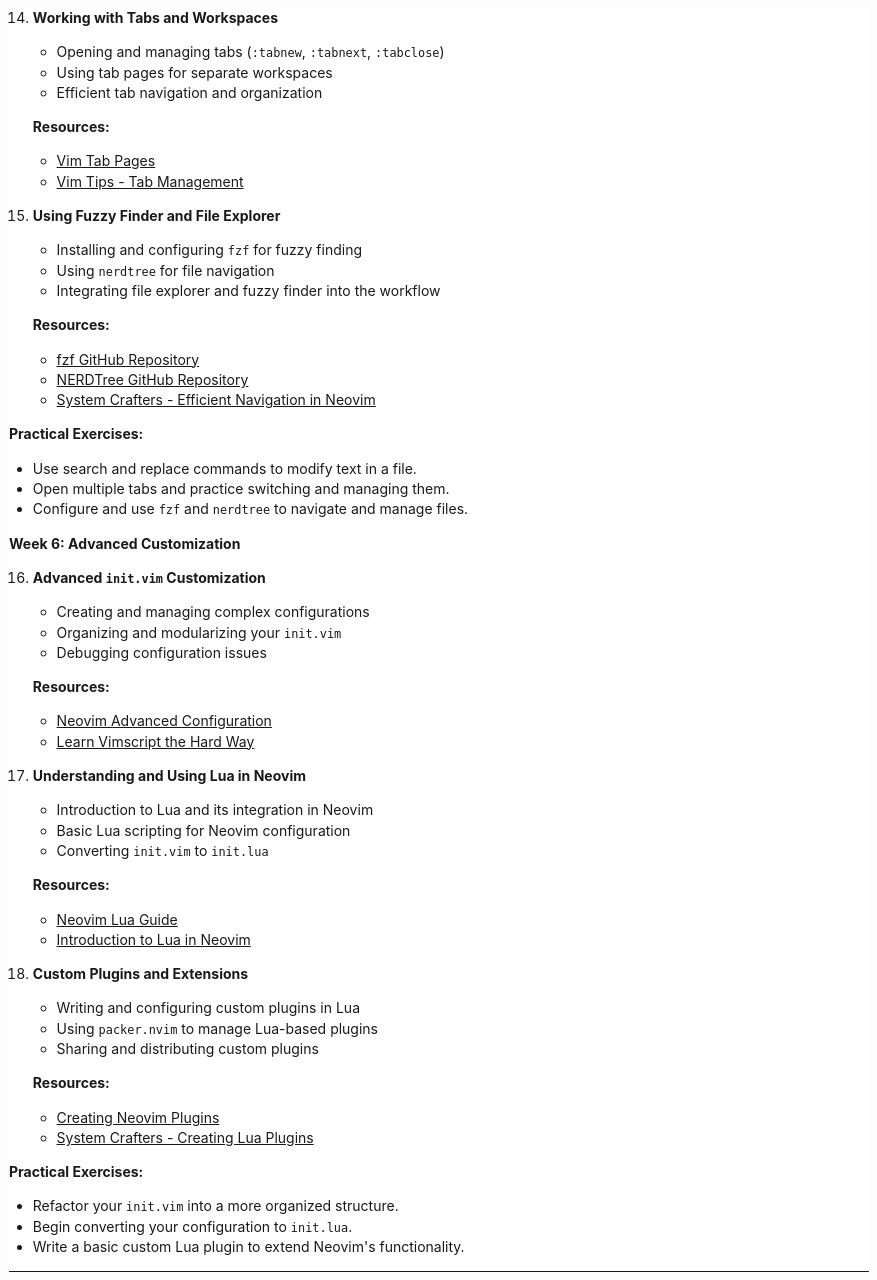 14. **Working with Tabs and Workspaces**
    - Opening and managing tabs (`:tabnew`, `:tabnext`, `:tabclose`)
    - Using tab pages for separate workspaces
    - Efficient tab navigation and organization

    **Resources:**
    - [Vim Tab Pages](https://vim.fandom.com/wiki/Using_tab_pages)
    - [Vim Tips - Tab Management](https://vim.fandom.com/wiki/Using_tab_pages)

15. **Using Fuzzy Finder and File Explorer**
    - Installing and configuring `fzf` for fuzzy finding
    - Using `nerdtree` for file navigation
    - Integrating file explorer and fuzzy finder into the workflow

    **Resources:**
    - [fzf GitHub Repository](https://github.com/junegunn/fzf)
    - [NERDTree GitHub Repository](https://github.com/preservim/nerdtree)
    - [System Crafters - Efficient Navigation in Neovim](https://www.youtube.com/watch?v=gv6cyLJ2qKM)

**Practical Exercises:**
- Use search and replace commands to modify text in a file.
- Open multiple tabs and practice switching and managing them.
- Configure and use `fzf` and `nerdtree` to navigate and manage files.

**Week 6: Advanced Customization**

16. **Advanced `init.vim` Customization**
    - Creating and managing complex configurations
    - Organizing and modularizing your `init.vim`
    - Debugging configuration issues

    **Resources:**
    - [Neovim Advanced Configuration](https://github.com/neovim/nvim-lspconfig/wiki)
    - [Learn Vimscript the Hard Way](https://learnvimscriptthehardway.stevelosh.com/)

17. **Understanding and Using Lua in Neovim**
    - Introduction to Lua and its integration in Neovim
    - Basic Lua scripting for Neovim configuration
    - Converting `init.vim` to `init.lua`

    **Resources:**
    - [Neovim Lua Guide](https://github.com/nanotee/nvim-lua-guide)
    - [Introduction to Lua in Neovim](https://www.chrisatmachine.com/blog/category/nvim-lua/)

18. **Custom Plugins and Extensions**
    - Writing and configuring custom plugins in Lua
    - Using `packer.nvim` to manage Lua-based plugins
    - Sharing and distributing custom plugins

    **Resources:**
    - [Creating Neovim Plugins](https://github.com/nanotee/nvim-lua-guide#writing-plugins)
    - [System Crafters - Creating Lua Plugins](https://www.youtube.com/watch?v=Pw8k4ryA7vo)

**Practical Exercises:**
- Refactor your `init.vim` into a more organized structure.
- Begin converting your configuration to `init.lua`.
- Write a basic custom Lua plugin to extend Neovim's functionality.

---